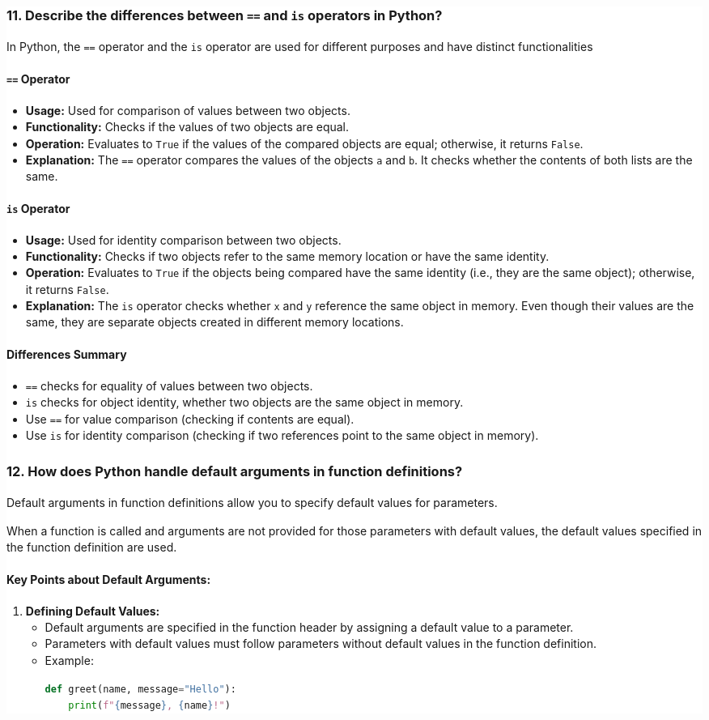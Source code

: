 ### 11. Describe the differences between `==` and `is` operators in Python?

In Python, the `==` operator and the `is` operator are used for different purposes and have distinct functionalities

#### `==` Operator
- **Usage:** Used for comparison of values between two objects.
- **Functionality:** Checks if the values of two objects are equal.
- **Operation:** Evaluates to `True` if the values of the compared objects are equal; otherwise, it returns `False`.
- **Explanation:** The `==` operator compares the values of the objects `a` and `b`. It checks whether the contents of both lists are the same.



#### `is` Operator

- **Usage:** Used for identity comparison between two objects.
- **Functionality:** Checks if two objects refer to the same memory location or have the same identity.
- **Operation:** Evaluates to `True` if the objects being compared have the same identity (i.e., they are the same object); otherwise, it returns `False`.
- **Explanation:** The `is` operator checks whether `x` and `y` reference the same object in memory. Even though their values are the same, they are separate objects created in different memory locations.

#### Differences Summary

- `==` checks for equality of values between two objects.
- `is` checks for object identity, whether two objects are the same object in memory.
- Use `==` for value comparison (checking if contents are equal).
- Use `is` for identity comparison (checking if two references point to the same object in memory).

### 12. How does Python handle default arguments in function definitions?
Default arguments in function definitions allow you to specify default values for parameters. 

When a function is called and arguments are not provided for those parameters with default values, the default values specified in the function definition are used.

#### Key Points about Default Arguments:

1. **Defining Default Values:**
   - Default arguments are specified in the function header by assigning a default value to a parameter.
   - Parameters with default values must follow parameters without default values in the function definition.
   - Example:
     ```python
     def greet(name, message="Hello"):
         print(f"{message}, {name}!")
     ```
